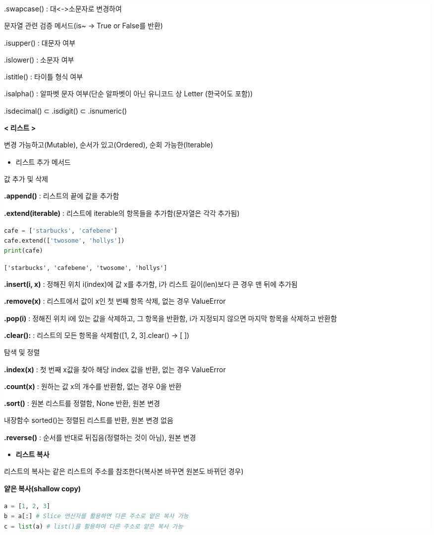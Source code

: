 .swapcase() : 대<->소문자로 변경하여

문자열 관련 검증 메서드(is~ -> True or False를 반환)

.isupper() : 대문자 여부

.islower() : 소문자 여부

.istitle() : 타이틀 형식 여부

.isalpha() : 알파벳 문자 여부(단순 알파벳이 아닌 유니코드 상 Letter (한국어도 포함))

.isdecimal() ⊂ .isdigit() ⊂ .isnumeric()



**< 리스트 >**

변경 가능하고(Mutable), 순서가 있고(Ordered), 순회 가능한(Iterable)

- 리스트 추가 메서드

값 추가 및 삭제

**.append()** : 리스트의 끝에 값을 추가함

**.extend(iterable)** : 리스트에 iterable의 항목들을 추가함(문자열은 각각 추가됨)

```python
cafe = ['starbucks', 'cafebene']
cafe.extend(['twosome', 'hollys'])
print(cafe)
```

```
['starbucks', 'cafebene', 'twosome', 'hollys']
```

**.insert(i, x)** : 정해진 위치 i(index)에 값 x를 추가함, i가 리스트 길이(len)보다 큰 경우 맨 뒤에 추가됨

**.remove(x)** : 리스트에서 값이 x인 첫 번째 항목 삭제, 없는 경우 ValueError

**.pop(i)** : 정해진 위치 i에 있는 값을 삭제하고, 그 항목을 반환함, i가 지정되지 않으면 마지막 항목을 삭제하고 반환함

**.clear():** : 리스트의 모든 항목을 삭제함([1, 2, 3].clear() -> [ ])

탐색 및 정렬

**.index(x)** : 첫 번째 x값을 찾아 해당 index 값을 반환, 없는 경우 ValueError

**.count(x)** : 원하는 값 x의 개수를 반환함, 없는 경우 0을 반환

**.sort()** : 원본 리스트를 정렬함, None 반환, 원본 변경

내장함수 sorted()는 정렬된 리스트를 반환, 원본 변경 없음

**.reverse()** : 순서를 반대로 뒤집음(정렬하는 것이 아님), 원본 변경

- **리스트 복사**

리스트의 복사는 같은 리스트의 주소를 참조한다(복사본 바꾸면 원본도 바뀌던 경우)

**얕은 복사(shallow copy)**

```python
a = [1, 2, 3]
b = a[:] # Slice 연산자를 활용하면 다른 주소로 얕은 복사 가능
c = list(a) # list()를 활용하여 다른 주소로 얕은 복사 가능
```
